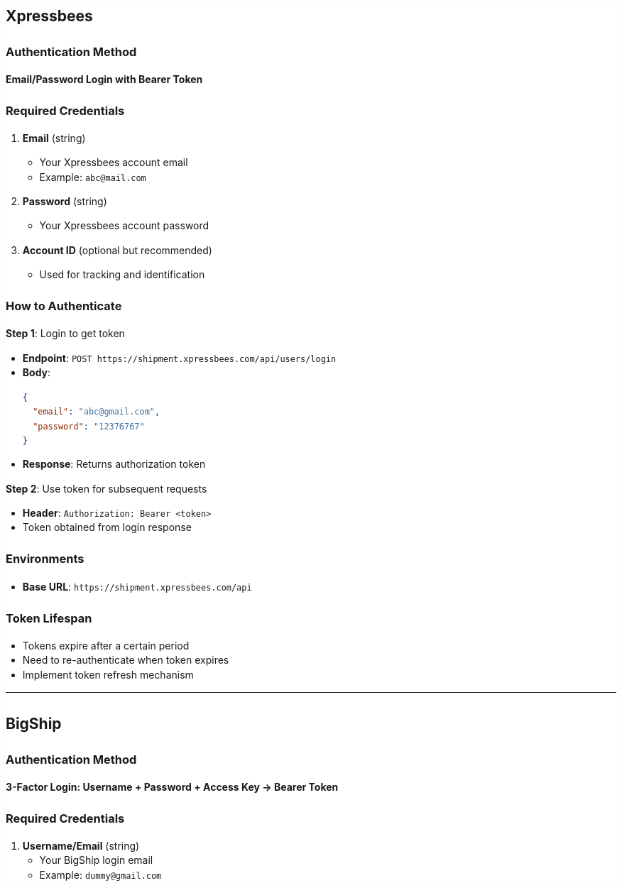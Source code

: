 
## Xpressbees

### Authentication Method
**Email/Password Login with Bearer Token**

### Required Credentials
1. **Email** (string)
   - Your Xpressbees account email
   - Example: `abc@mail.com`

2. **Password** (string)
   - Your Xpressbees account password

3. **Account ID** (optional but recommended)
   - Used for tracking and identification

### How to Authenticate
**Step 1**: Login to get token
- **Endpoint**: `POST https://shipment.xpressbees.com/api/users/login`
- **Body**:
  ```json
  {
    "email": "abc@gmail.com",
    "password": "12376767"
  }
  ```
- **Response**: Returns authorization token

**Step 2**: Use token for subsequent requests
- **Header**: `Authorization: Bearer <token>`
- Token obtained from login response

### Environments
- **Base URL**: `https://shipment.xpressbees.com/api`

### Token Lifespan
- Tokens expire after a certain period
- Need to re-authenticate when token expires
- Implement token refresh mechanism

---

## BigShip

### Authentication Method
**3-Factor Login: Username + Password + Access Key → Bearer Token**

### Required Credentials
1. **Username/Email** (string)
   - Your BigShip login email
   - Example: `dummy@gmail.com`
